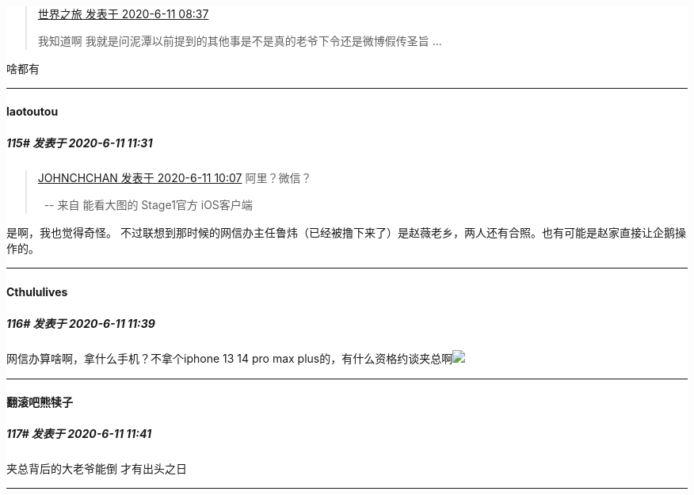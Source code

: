 

<blockquote><a href="httphttps://bbs.saraba1st.com/2b/forum.php?mod=redirect&amp;goto=findpost&amp;pid=47758365&amp;ptid=1940834" target="_blank">世界之旅 发表于 2020-6-11 08:37</a>

我知道啊 我就是问泥潭以前提到的其他事是不是真的老爷下令还是微博假传圣旨 ...</blockquote>
啥都有







*****

####  laotoutou  
##### 115#       发表于 2020-6-11 11:31



<blockquote><a href="httphttps://bbs.saraba1st.com/2b/forum.php?mod=redirect&amp;goto=findpost&amp;pid=47759420&amp;ptid=1940834" target="_blank">JOHNCHCHAN 发表于 2020-6-11 10:07</a>
阿里？微信？

  -- 来自 能看大图的 Stage1官方 iOS客户端</blockquote>
是啊，我也觉得奇怪。
不过联想到那时候的网信办主任鲁炜（已经被撸下来了）是赵薇老乡，两人还有合照。也有可能是赵家直接让企鹅操作的。







*****

####  Cthululives  
##### 116#       发表于 2020-6-11 11:39




网信办算啥啊，拿什么手机？不拿个iphone 13 14 pro max plus的，有什么资格约谈夹总啊<img src="https://static.saraba1st.com/image/smiley/face2017/049.png" referrerpolicy="no-referrer">







*****

####  翻滚吧熊犊子  
##### 117#       发表于 2020-6-11 11:41




夹总背后的大老爷能倒 才有出头之日







*****
